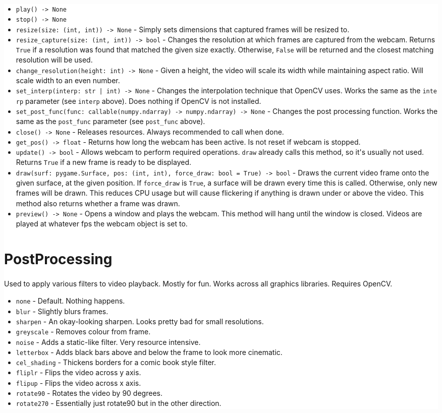 - `play() -> None`
- `stop() -> None`
- `resize(size: (int, int)) -> None` - Simply sets dimensions that captured frames will be resized to.
- `resize_capture(size: (int, int)) -> bool` - Changes the resolution at which frames are captured from the webcam.
  Returns `True` if a resolution was found that matched the given size exactly. Otherwise, `False` will be returned and
  the closest matching resolution will be used.
- `change_resolution(height: int) -> None` - Given a height, the video will scale its width while maintaining aspect
  ratio. Will scale width to an even number.
- `set_interp(interp: str | int) -> None` - Changes the interpolation technique that OpenCV uses. Works the same as the
  `interp` parameter (see `interp` above). Does nothing if OpenCV is not installed.
- `set_post_func(func: callable(numpy.ndarray) -> numpy.ndarray) -> None` - Changes the post processing function. Works
  the same as the `post_func` parameter (see `post_func` above).
- `close() -> None` - Releases resources. Always recommended to call when done.
- `get_pos() -> float` - Returns how long the webcam has been active. Is not reset if webcam is stopped.
- `update() -> bool` - Allows webcam to perform required operations. `draw` already calls this method, so it's usually
  not used. Returns `True` if a new frame is ready to be displayed.
- `draw(surf: pygame.Surface, pos: (int, int), force_draw: bool = True) -> bool` - Draws the current video frame onto
  the given surface, at the given position. If `force_draw` is `True`, a surface will be drawn every time this is
  called. Otherwise, only new frames will be drawn. This reduces CPU usage but will cause flickering if anything is
  drawn under or above the video. This method also returns whether a frame was drawn.
- `preview() -> None` - Opens a window and plays the webcam. This method will hang until the window is closed. Videos
  are played at whatever fps the webcam object is set to.

# PostProcessing

Used to apply various filters to video playback. Mostly for fun. Works across all graphics libraries. Requires OpenCV.

- `none` - Default. Nothing happens.
- `blur` - Slightly blurs frames.
- `sharpen` - An okay-looking sharpen. Looks pretty bad for small resolutions.
- `greyscale` - Removes colour from frame.
- `noise` - Adds a static-like filter. Very resource intensive.
- `letterbox` - Adds black bars above and below the frame to look more cinematic.
- `cel_shading` - Thickens borders for a comic book style filter.
- `fliplr` - Flips the video across y axis.
- `flipup` - Flips the video across x axis.
- `rotate90` - Rotates the video by 90 degrees.
- `rotate270` - Essentially just rotate90 but in the other direction.
